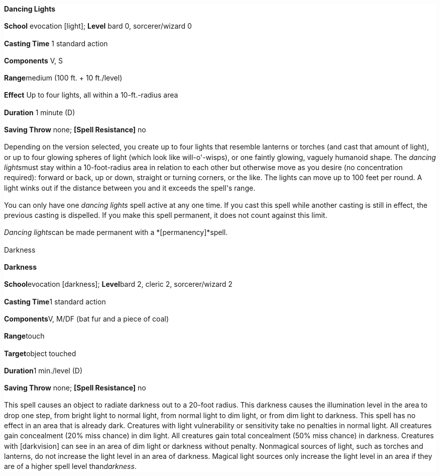 **Dancing Lights**

**School** evocation [light]; **Level** bard 0, sorcerer/wizard 0

**Casting Time** 1 standard action

**Components** V, S

**Range**medium (100 ft. + 10 ft./level)

**Effect** Up to four lights, all within a 10-ft.-radius area

**Duration** 1 minute (D)

**Saving Throw** none; **[Spell
Resistance]** no

Depending on the version selected, you create up to four lights
that resemble lanterns or torches (and cast that amount of
light), or up to four glowing spheres of light (which look like
will-o'-wisps), or one faintly glowing, vaguely humanoid shape.
The *dancing lights*must stay within a 10-foot-radius area in
relation to each other but otherwise move as you desire (no
concentration required): forward or back, up or down, straight or
turning corners, or the like. The lights can move up to 100 feet
per round. A light winks out if the distance between you and it
exceeds the spell's range.

You can only have one *dancing lights* spell active at any one
time. If you cast this spell while another casting is still in
effect, the previous casting is dispelled. If you make this spell
permanent, it does not count against this limit.

*Dancing lights*can be made permanent with a
*[permanency]*spell.

Darkness

**Darkness**

**School**evocation [darkness]; **Level**bard 2, cleric 2,
sorcerer/wizard 2

**Casting Time**1 standard action

**Components**V, M/DF (bat fur and a piece of coal)

**Range**touch

**Target**object touched

**Duration**1 min./level (D)

**Saving Throw** none; **[Spell
Resistance]** no

This spell causes an object to radiate darkness out to a 20-foot
radius. This darkness causes the illumination level in the area
to drop one step, from bright light to normal light, from normal
light to dim light, or from dim light to darkness. This spell has
no effect in an area that is already dark. Creatures with light
vulnerability or sensitivity take no penalties in normal light.
All creatures gain concealment (20% miss chance) in dim light.
All creatures gain total concealment (50% miss chance) in
darkness. Creatures with
[darkvision] can see in an area of
dim light or darkness without penalty. Nonmagical sources of
light, such as torches and lanterns, do not increase the light
level in an area of darkness. Magical light sources only increase
the light level in an area if they are of a higher spell level
than*darkness*.
